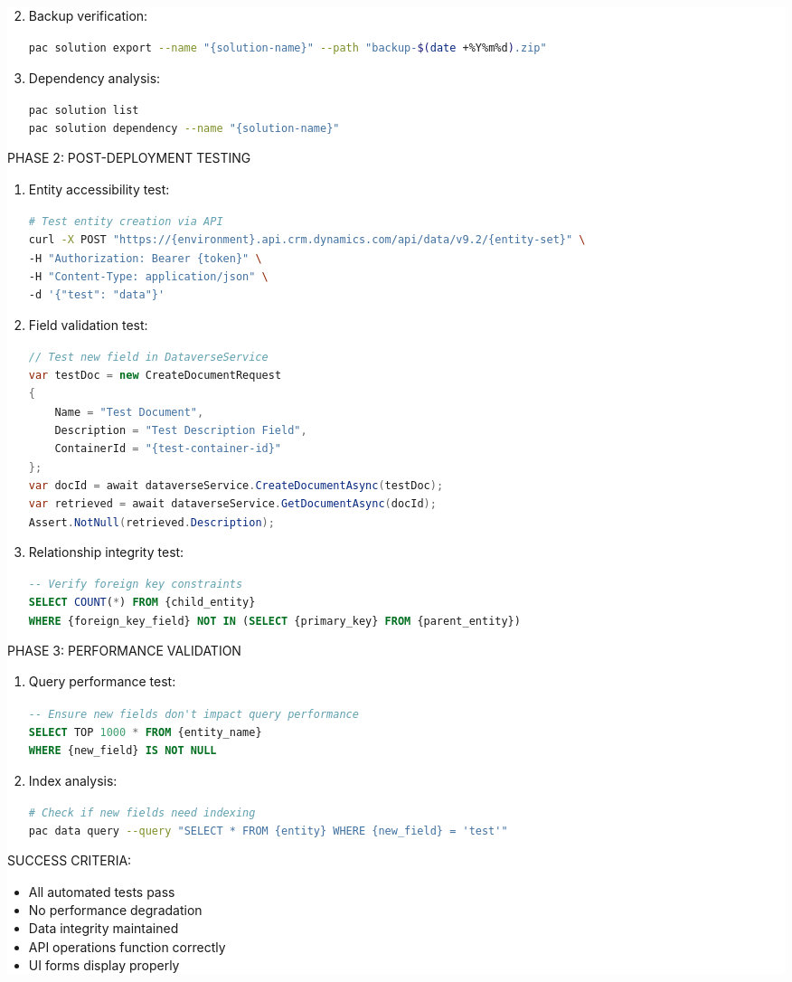 2. Backup verification:
   ```bash
   pac solution export --name "{solution-name}" --path "backup-$(date +%Y%m%d).zip"
   ```

3. Dependency analysis:
   ```bash
   pac solution list
   pac solution dependency --name "{solution-name}"
   ```

PHASE 2: POST-DEPLOYMENT TESTING
1. Entity accessibility test:
   ```bash
   # Test entity creation via API
   curl -X POST "https://{environment}.api.crm.dynamics.com/api/data/v9.2/{entity-set}" \
   -H "Authorization: Bearer {token}" \
   -H "Content-Type: application/json" \
   -d '{"test": "data"}'
   ```

2. Field validation test:
   ```csharp
   // Test new field in DataverseService
   var testDoc = new CreateDocumentRequest
   {
       Name = "Test Document",
       Description = "Test Description Field",
       ContainerId = "{test-container-id}"
   };
   var docId = await dataverseService.CreateDocumentAsync(testDoc);
   var retrieved = await dataverseService.GetDocumentAsync(docId);
   Assert.NotNull(retrieved.Description);
   ```

3. Relationship integrity test:
   ```sql
   -- Verify foreign key constraints
   SELECT COUNT(*) FROM {child_entity}
   WHERE {foreign_key_field} NOT IN (SELECT {primary_key} FROM {parent_entity})
   ```

PHASE 3: PERFORMANCE VALIDATION
1. Query performance test:
   ```sql
   -- Ensure new fields don't impact query performance
   SELECT TOP 1000 * FROM {entity_name}
   WHERE {new_field} IS NOT NULL
   ```

2. Index analysis:
   ```bash
   # Check if new fields need indexing
   pac data query --query "SELECT * FROM {entity} WHERE {new_field} = 'test'"
   ```

SUCCESS CRITERIA:
- All automated tests pass
- No performance degradation
- Data integrity maintained
- API operations function correctly
- UI forms display properly
